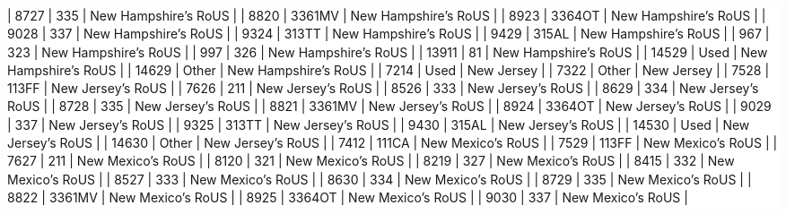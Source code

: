| 8727  | 335      | New Hampshire’s RoUS        |
| 8820  | 3361MV   | New Hampshire’s RoUS        |
| 8923  | 3364OT   | New Hampshire’s RoUS        |
| 9028  | 337      | New Hampshire’s RoUS        |
| 9324  | 313TT    | New Hampshire’s RoUS        |
| 9429  | 315AL    | New Hampshire’s RoUS        |
| 967   | 323      | New Hampshire’s RoUS        |
| 997   | 326      | New Hampshire’s RoUS        |
| 13911 | 81       | New Hampshire’s RoUS        |
| 14529 | Used     | New Hampshire’s RoUS        |
| 14629 | Other    | New Hampshire’s RoUS        |
| 7214  | Used     | New Jersey                  |
| 7322  | Other    | New Jersey                  |
| 7528  | 113FF    | New Jersey’s RoUS           |
| 7626  | 211      | New Jersey’s RoUS           |
| 8526  | 333      | New Jersey’s RoUS           |
| 8629  | 334      | New Jersey’s RoUS           |
| 8728  | 335      | New Jersey’s RoUS           |
| 8821  | 3361MV   | New Jersey’s RoUS           |
| 8924  | 3364OT   | New Jersey’s RoUS           |
| 9029  | 337      | New Jersey’s RoUS           |
| 9325  | 313TT    | New Jersey’s RoUS           |
| 9430  | 315AL    | New Jersey’s RoUS           |
| 14530 | Used     | New Jersey’s RoUS           |
| 14630 | Other    | New Jersey’s RoUS           |
| 7412  | 111CA    | New Mexico’s RoUS           |
| 7529  | 113FF    | New Mexico’s RoUS           |
| 7627  | 211      | New Mexico’s RoUS           |
| 8120  | 321      | New Mexico’s RoUS           |
| 8219  | 327      | New Mexico’s RoUS           |
| 8415  | 332      | New Mexico’s RoUS           |
| 8527  | 333      | New Mexico’s RoUS           |
| 8630  | 334      | New Mexico’s RoUS           |
| 8729  | 335      | New Mexico’s RoUS           |
| 8822  | 3361MV   | New Mexico’s RoUS           |
| 8925  | 3364OT   | New Mexico’s RoUS           |
| 9030  | 337      | New Mexico’s RoUS           |